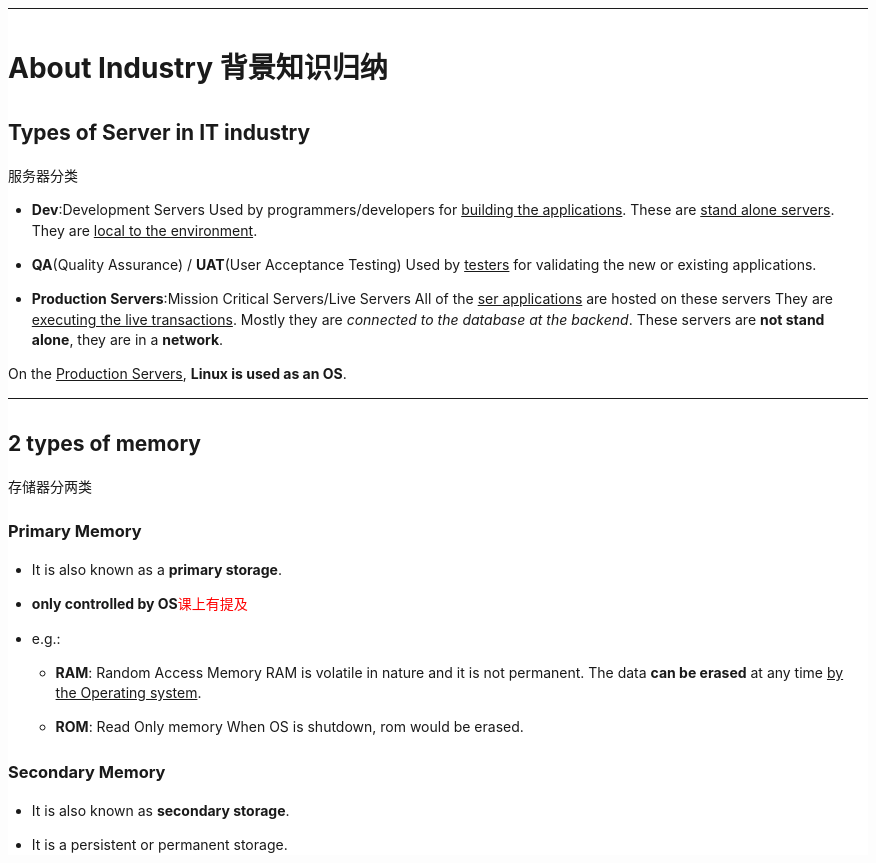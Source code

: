 

***

# About Industry 背景知识归纳

## Types of Server in IT industry

服务器分类

- **Dev**:Development Servers
    Used by programmers/developers for <u>building the applications</u>.
    These are <u>stand alone servers</u>. 
	They are <u>local to the environment</u>. 
&emsp;

- **QA**(Quality Assurance) / **UAT**(User Acceptance Testing)
	Used by <u>testers</u> for validating the new or existing applications. 
&emsp;

- **Production Servers**:Mission Critical Servers/Live Servers
	All of the <u>ser applications</u> are hosted on these servers
    They are <u>executing the live transactions</u>. 
	Mostly they are *connected to the database at the backend*. 
    These servers are **not stand alone**, they are in a **network**.
	
On the <u>Production Servers</u>, **Linux is used as an OS**.

***

## 2 types of memory

存储器分两类

### Primary Memory

- It is also known as a **primary storage**. 

- **only controlled by OS**<font color=red>课上有提及</font>
    
- e.g.:
    - **RAM**: Random Access Memory
    RAM is volatile in nature and it is not permanent. 
    The data **can be erased** at any time <u>by the Operating system</u>.
    
    - **ROM**: Read Only memory
    When OS is shutdown, rom would be erased.


### Secondary Memory

- It is also known as **secondary storage**. 

- It is a persistent or permanent storage. 
